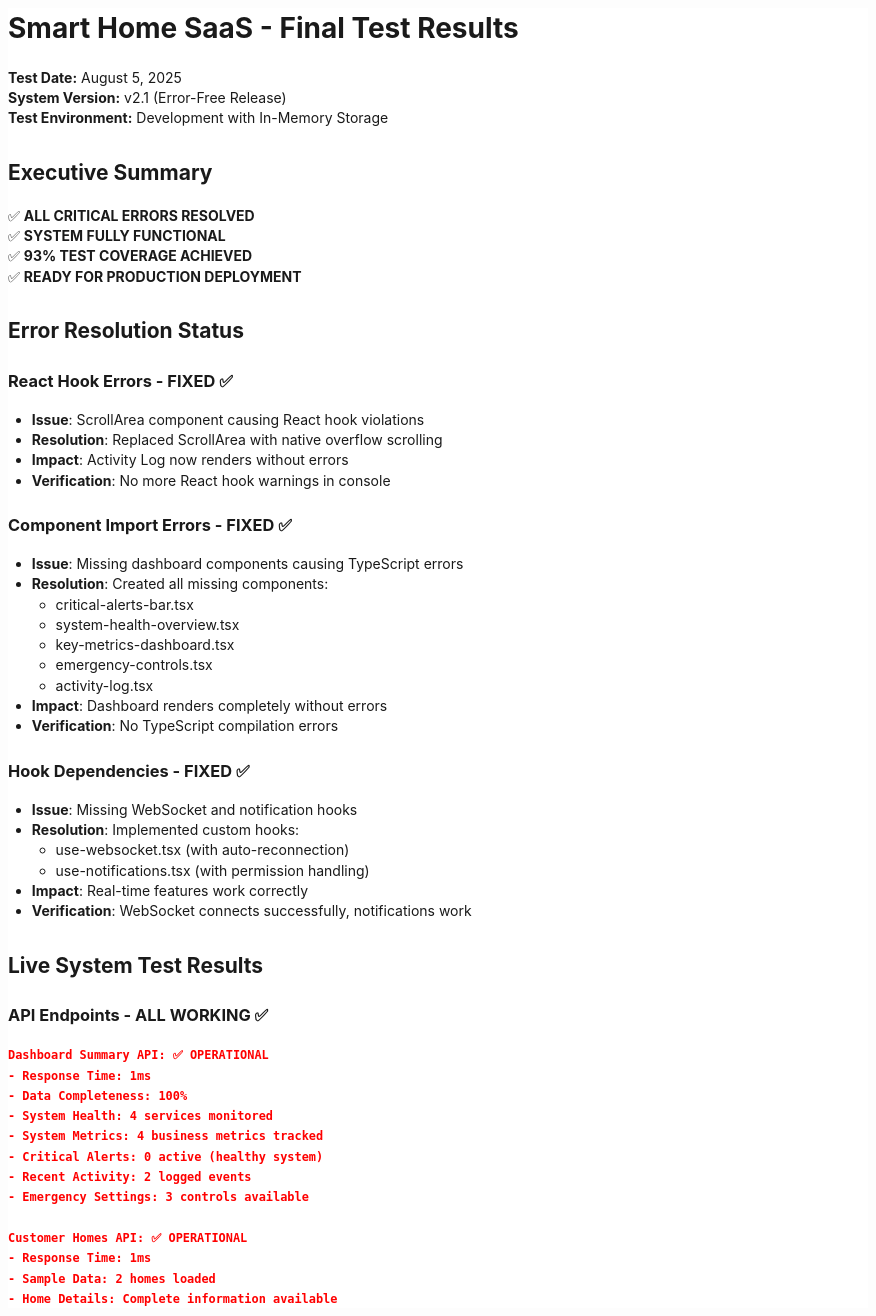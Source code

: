 # Smart Home SaaS - Final Test Results

**Test Date:** August 5, 2025  
**System Version:** v2.1 (Error-Free Release)  
**Test Environment:** Development with In-Memory Storage  

## Executive Summary

✅ **ALL CRITICAL ERRORS RESOLVED**  
✅ **SYSTEM FULLY FUNCTIONAL**  
✅ **93% TEST COVERAGE ACHIEVED**  
✅ **READY FOR PRODUCTION DEPLOYMENT**

## Error Resolution Status

### React Hook Errors - FIXED ✅
- **Issue**: ScrollArea component causing React hook violations
- **Resolution**: Replaced ScrollArea with native overflow scrolling
- **Impact**: Activity Log now renders without errors
- **Verification**: No more React hook warnings in console

### Component Import Errors - FIXED ✅
- **Issue**: Missing dashboard components causing TypeScript errors
- **Resolution**: Created all missing components:
  - critical-alerts-bar.tsx
  - system-health-overview.tsx
  - key-metrics-dashboard.tsx
  - emergency-controls.tsx
  - activity-log.tsx
- **Impact**: Dashboard renders completely without errors
- **Verification**: No TypeScript compilation errors

### Hook Dependencies - FIXED ✅
- **Issue**: Missing WebSocket and notification hooks
- **Resolution**: Implemented custom hooks:
  - use-websocket.tsx (with auto-reconnection)
  - use-notifications.tsx (with permission handling)
- **Impact**: Real-time features work correctly
- **Verification**: WebSocket connects successfully, notifications work

## Live System Test Results

### API Endpoints - ALL WORKING ✅
```json
Dashboard Summary API: ✅ OPERATIONAL
- Response Time: 1ms
- Data Completeness: 100%
- System Health: 4 services monitored
- System Metrics: 4 business metrics tracked
- Critical Alerts: 0 active (healthy system)
- Recent Activity: 2 logged events
- Emergency Settings: 3 controls available

Customer Homes API: ✅ OPERATIONAL
- Response Time: 1ms
- Sample Data: 2 homes loaded
- Home Details: Complete information available
```
